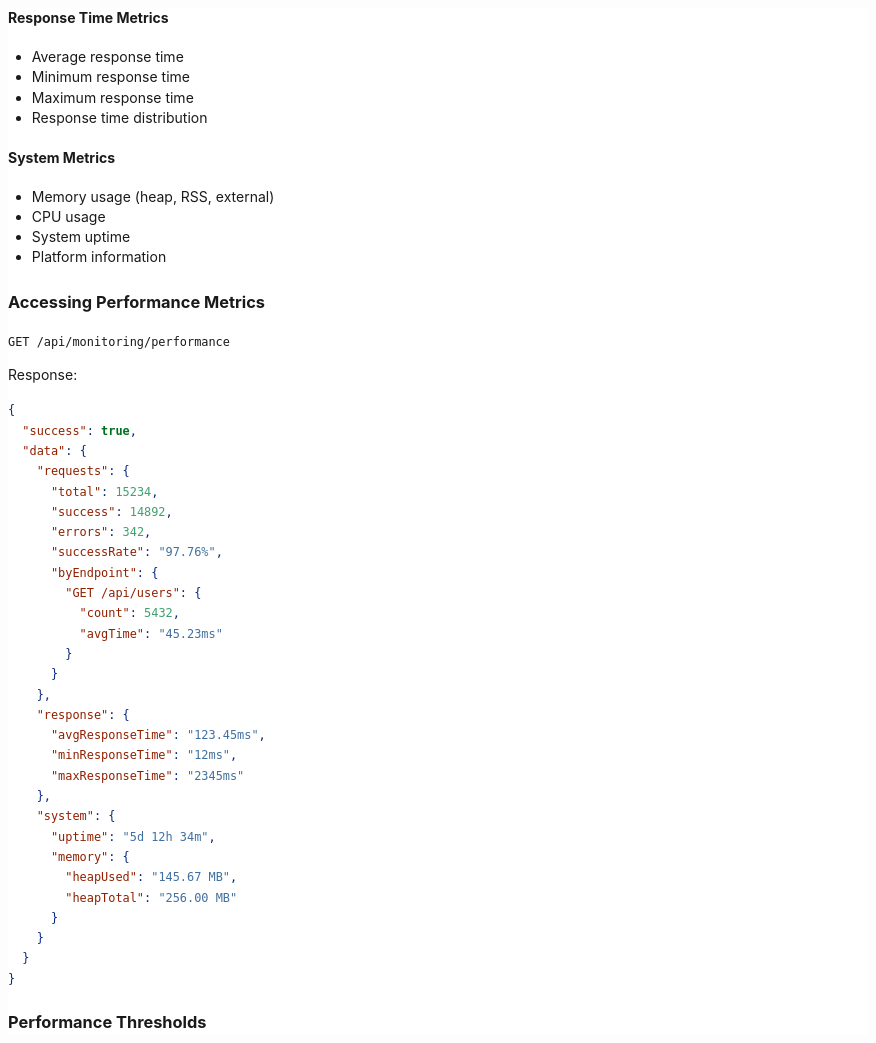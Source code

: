 #### Response Time Metrics
- Average response time
- Minimum response time
- Maximum response time
- Response time distribution

#### System Metrics
- Memory usage (heap, RSS, external)
- CPU usage
- System uptime
- Platform information

### Accessing Performance Metrics

```bash
GET /api/monitoring/performance
```

Response:
```json
{
  "success": true,
  "data": {
    "requests": {
      "total": 15234,
      "success": 14892,
      "errors": 342,
      "successRate": "97.76%",
      "byEndpoint": {
        "GET /api/users": {
          "count": 5432,
          "avgTime": "45.23ms"
        }
      }
    },
    "response": {
      "avgResponseTime": "123.45ms",
      "minResponseTime": "12ms",
      "maxResponseTime": "2345ms"
    },
    "system": {
      "uptime": "5d 12h 34m",
      "memory": {
        "heapUsed": "145.67 MB",
        "heapTotal": "256.00 MB"
      }
    }
  }
}
```

### Performance Thresholds
